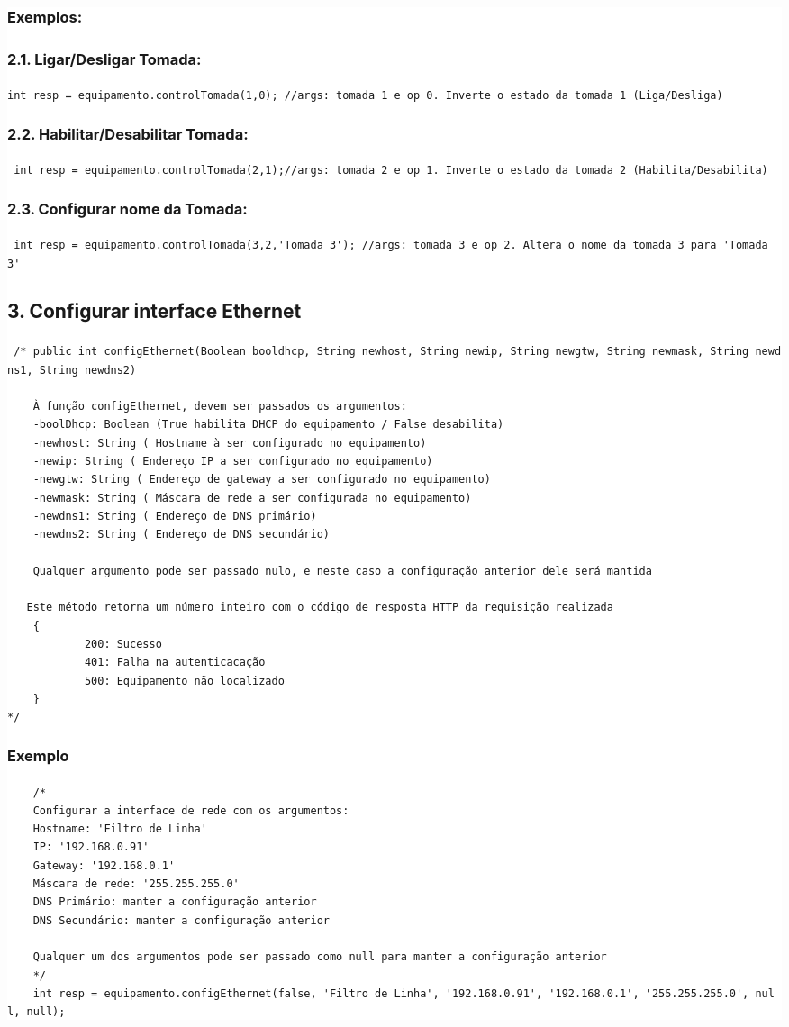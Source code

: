 ### Exemplos:
### 2.1. Ligar/Desligar Tomada:
    int resp = equipamento.controlTomada(1,0); //args: tomada 1 e op 0. Inverte o estado da tomada 1 (Liga/Desliga)

### 2.2. Habilitar/Desabilitar Tomada:
     int resp = equipamento.controlTomada(2,1);//args: tomada 2 e op 1. Inverte o estado da tomada 2 (Habilita/Desabilita)

### 2.3. Configurar nome da Tomada:
     int resp = equipamento.controlTomada(3,2,'Tomada 3'); //args: tomada 3 e op 2. Altera o nome da tomada 3 para 'Tomada 3'
     

## 3. Configurar interface Ethernet
     
     /* public int configEthernet(Boolean booldhcp, String newhost, String newip, String newgtw, String newmask, String newdns1, String newdns2)

        À função configEthernet, devem ser passados os argumentos: 
        -boolDhcp: Boolean (True habilita DHCP do equipamento / False desabilita)
        -newhost: String ( Hostname à ser configurado no equipamento)
        -newip: String ( Endereço IP a ser configurado no equipamento)
        -newgtw: String ( Endereço de gateway a ser configurado no equipamento)
        -newmask: String ( Máscara de rede a ser configurada no equipamento)
        -newdns1: String ( Endereço de DNS primário)
        -newdns2: String ( Endereço de DNS secundário)

        Qualquer argumento pode ser passado nulo, e neste caso a configuração anterior dele será mantida

       Este método retorna um número inteiro com o código de resposta HTTP da requisição realizada
        {
                200: Sucesso
                401: Falha na autenticacação
                500: Equipamento não localizado 
        }
    */
    
### Exemplo
        /*
        Configurar a interface de rede com os argumentos:
        Hostname: 'Filtro de Linha'
        IP: '192.168.0.91'
        Gateway: '192.168.0.1'
        Máscara de rede: '255.255.255.0'
        DNS Primário: manter a configuração anterior
        DNS Secundário: manter a configuração anterior

        Qualquer um dos argumentos pode ser passado como null para manter a configuração anterior     
        */
        int resp = equipamento.configEthernet(false, 'Filtro de Linha', '192.168.0.91', '192.168.0.1', '255.255.255.0', null, null);
